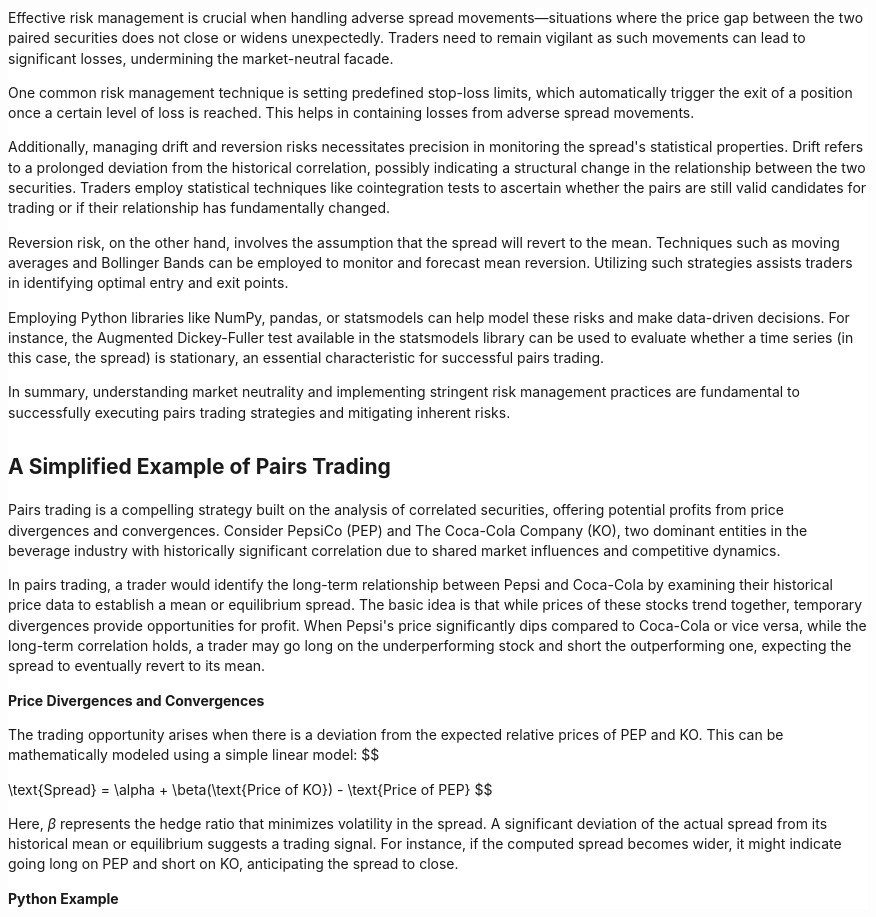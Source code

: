 Effective risk management is crucial when handling adverse spread movements—situations where the price gap between the two paired securities does not close or widens unexpectedly. Traders need to remain vigilant as such movements can lead to significant losses, undermining the market-neutral facade.

One common risk management technique is setting predefined stop-loss limits, which automatically trigger the exit of a position once a certain level of loss is reached. This helps in containing losses from adverse spread movements.

Additionally, managing drift and reversion risks necessitates precision in monitoring the spread's statistical properties. Drift refers to a prolonged deviation from the historical correlation, possibly indicating a structural change in the relationship between the two securities. Traders employ statistical techniques like cointegration tests to ascertain whether the pairs are still valid candidates for trading or if their relationship has fundamentally changed.

Reversion risk, on the other hand, involves the assumption that the spread will revert to the mean. Techniques such as moving averages and Bollinger Bands can be employed to monitor and forecast mean reversion. Utilizing such strategies assists traders in identifying optimal entry and exit points.

Employing Python libraries like NumPy, pandas, or statsmodels can help model these risks and make data-driven decisions. For instance, the Augmented Dickey-Fuller test available in the statsmodels library can be used to evaluate whether a time series (in this case, the spread) is stationary, an essential characteristic for successful pairs trading.

In summary, understanding market neutrality and implementing stringent risk management practices are fundamental to successfully executing pairs trading strategies and mitigating inherent risks.

## A Simplified Example of Pairs Trading

Pairs trading is a compelling strategy built on the analysis of correlated securities, offering potential profits from price divergences and convergences. Consider PepsiCo (PEP) and The Coca-Cola Company (KO), two dominant entities in the beverage industry with historically significant correlation due to shared market influences and competitive dynamics. 

In pairs trading, a trader would identify the long-term relationship between Pepsi and Coca-Cola by examining their historical price data to establish a mean or equilibrium spread. The basic idea is that while prices of these stocks trend together, temporary divergences provide opportunities for profit. When Pepsi's price significantly dips compared to Coca-Cola or vice versa, while the long-term correlation holds, a trader may go long on the underperforming stock and short the outperforming one, expecting the spread to eventually revert to its mean.

**Price Divergences and Convergences**

The trading opportunity arises when there is a deviation from the expected relative prices of PEP and KO. This can be mathematically modeled using a simple linear model:
$$

\text{Spread} = \alpha + \beta(\text{Price of KO}) - \text{Price of PEP}
$$

Here, $\beta$ represents the hedge ratio that minimizes volatility in the spread. A significant deviation of the actual spread from its historical mean or equilibrium suggests a trading signal. For instance, if the computed spread becomes wider, it might indicate going long on PEP and short on KO, anticipating the spread to close.

**Python Example**
